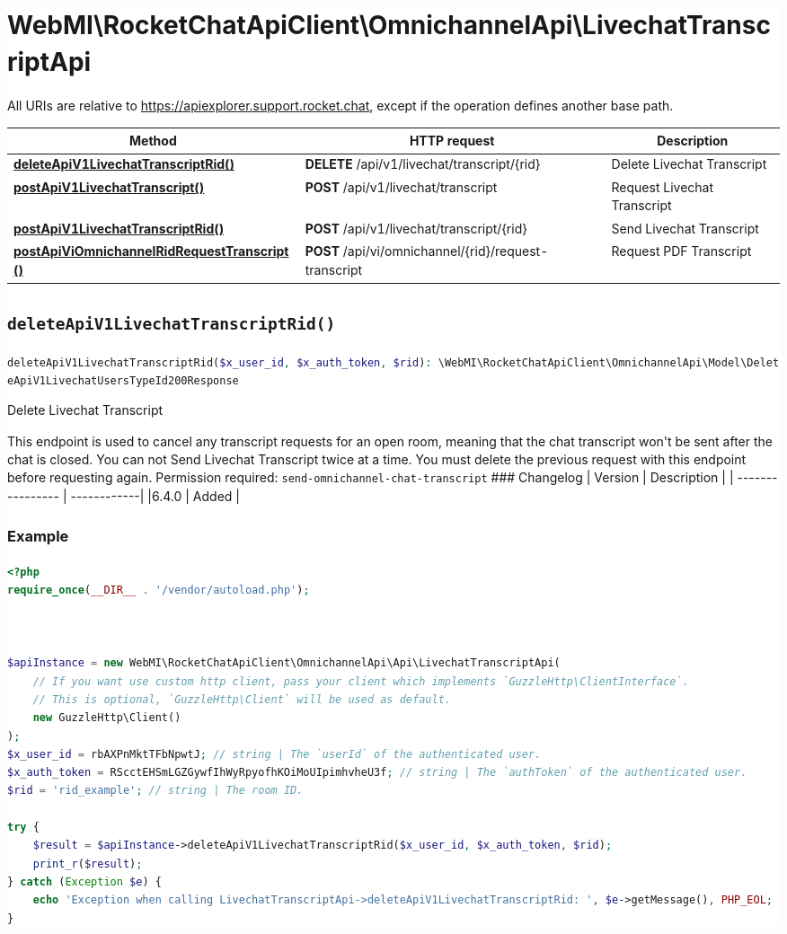 # WebMI\RocketChatApiClient\OmnichannelApi\LivechatTranscriptApi

All URIs are relative to https://apiexplorer.support.rocket.chat, except if the operation defines another base path.

| Method | HTTP request | Description |
| ------------- | ------------- | ------------- |
| [**deleteApiV1LivechatTranscriptRid()**](LivechatTranscriptApi.md#deleteApiV1LivechatTranscriptRid) | **DELETE** /api/v1/livechat/transcript/{rid} | Delete Livechat Transcript |
| [**postApiV1LivechatTranscript()**](LivechatTranscriptApi.md#postApiV1LivechatTranscript) | **POST** /api/v1/livechat/transcript | Request Livechat Transcript |
| [**postApiV1LivechatTranscriptRid()**](LivechatTranscriptApi.md#postApiV1LivechatTranscriptRid) | **POST** /api/v1/livechat/transcript/{rid} | Send Livechat Transcript |
| [**postApiViOmnichannelRidRequestTranscript()**](LivechatTranscriptApi.md#postApiViOmnichannelRidRequestTranscript) | **POST** /api/vi/omnichannel/{rid}/request-transcript | Request PDF Transcript |


## `deleteApiV1LivechatTranscriptRid()`

```php
deleteApiV1LivechatTranscriptRid($x_user_id, $x_auth_token, $rid): \WebMI\RocketChatApiClient\OmnichannelApi\Model\DeleteApiV1LivechatUsersTypeId200Response
```

Delete Livechat Transcript

This endpoint is used to cancel any transcript requests for an open room, meaning that the chat transcript won't be sent after the chat is closed. You can not Send Livechat Transcript twice at a time. You must delete the previous request with this endpoint before requesting again. Permission required: `send-omnichannel-chat-transcript`  ### Changelog | Version      | Description |  | ---------------- | ------------| |6.4.0            | Added       |

### Example

```php
<?php
require_once(__DIR__ . '/vendor/autoload.php');



$apiInstance = new WebMI\RocketChatApiClient\OmnichannelApi\Api\LivechatTranscriptApi(
    // If you want use custom http client, pass your client which implements `GuzzleHttp\ClientInterface`.
    // This is optional, `GuzzleHttp\Client` will be used as default.
    new GuzzleHttp\Client()
);
$x_user_id = rbAXPnMktTFbNpwtJ; // string | The `userId` of the authenticated user.
$x_auth_token = RScctEHSmLGZGywfIhWyRpyofhKOiMoUIpimhvheU3f; // string | The `authToken` of the authenticated user.
$rid = 'rid_example'; // string | The room ID.

try {
    $result = $apiInstance->deleteApiV1LivechatTranscriptRid($x_user_id, $x_auth_token, $rid);
    print_r($result);
} catch (Exception $e) {
    echo 'Exception when calling LivechatTranscriptApi->deleteApiV1LivechatTranscriptRid: ', $e->getMessage(), PHP_EOL;
}
```
